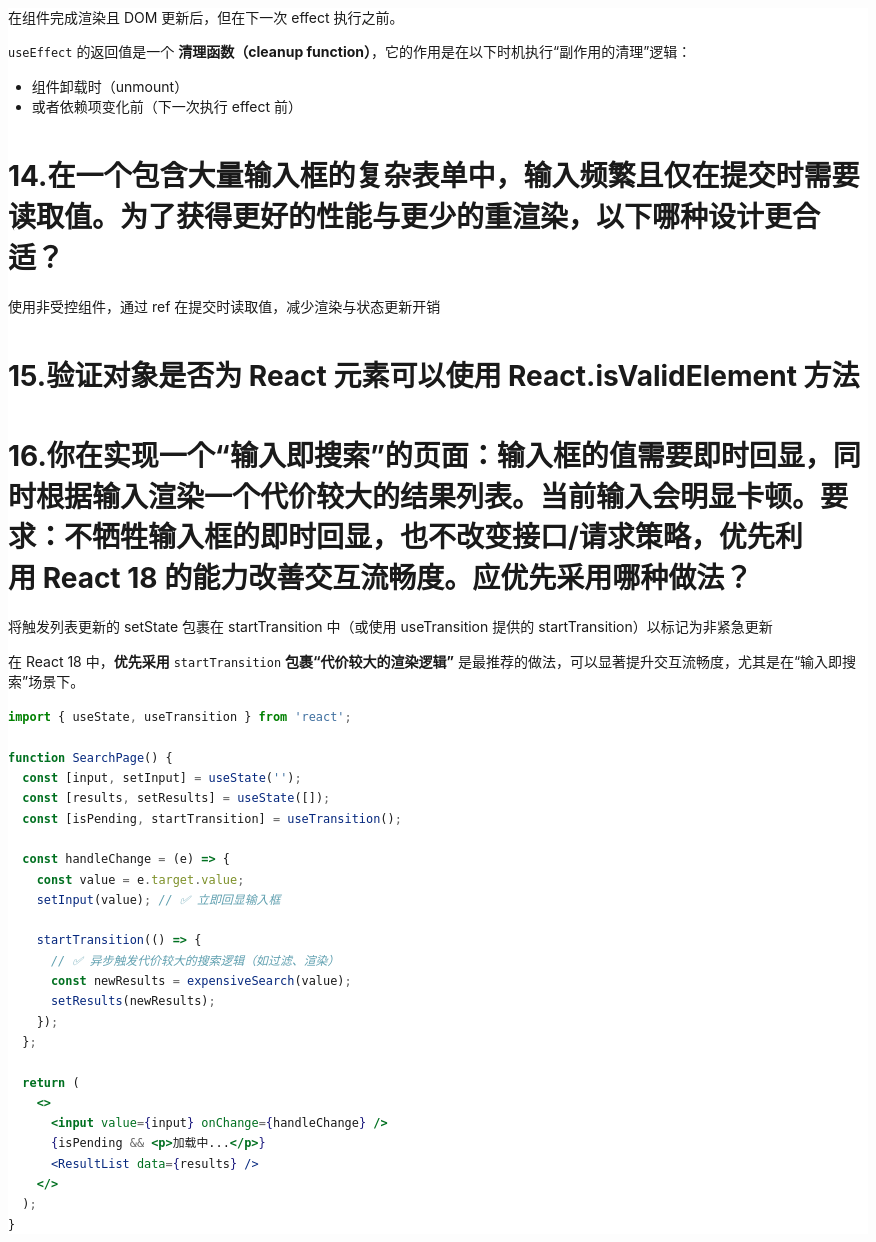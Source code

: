 在组件完成渲染且 DOM 更新后，但在下一次 effect 执行之前。

`useEffect` 的返回值是一个 **清理函数（cleanup function）**，它的作用是在以下时机执行“副作用的清理”逻辑：

- 组件卸载时（unmount）
- 或者依赖项变化前（下一次执行 effect 前）

# 14.在一个包含大量输入框的复杂表单中，输入频繁且仅在提交时需要读取值。为了获得更好的性能与更少的重渲染，以下哪种设计更合适？
使用非受控组件，通过 ref 在提交时读取值，减少渲染与状态更新开销

# 15.验证对象是否为 React 元素可以使用 React.isValidElement 方法

# 16.你在实现一个“输入即搜索”的页面：输入框的值需要即时回显，同时根据输入渲染一个代价较大的结果列表。当前输入会明显卡顿。要求：不牺牲输入框的即时回显，也不改变接口/请求策略，优先利用 React 18 的能力改善交互流畅度。应优先采用哪种做法？

  
将触发列表更新的 setState 包裹在 startTransition 中（或使用 useTransition 提供的 startTransition）以标记为非紧急更新

在 React 18 中，**优先采用** `startTransition` **包裹“代价较大的渲染逻辑”** 是最推荐的做法，可以显著提升交互流畅度，尤其是在“输入即搜索”场景下。

```jsx
import { useState, useTransition } from 'react';

function SearchPage() {
  const [input, setInput] = useState('');
  const [results, setResults] = useState([]);
  const [isPending, startTransition] = useTransition();

  const handleChange = (e) => {
    const value = e.target.value;
    setInput(value); // ✅ 立即回显输入框

    startTransition(() => {
      // ✅ 异步触发代价较大的搜索逻辑（如过滤、渲染）
      const newResults = expensiveSearch(value);
      setResults(newResults);
    });
  };

  return (
    <>
      <input value={input} onChange={handleChange} />
      {isPending && <p>加载中...</p>}
      <ResultList data={results} />
    </>
  );
}

```

